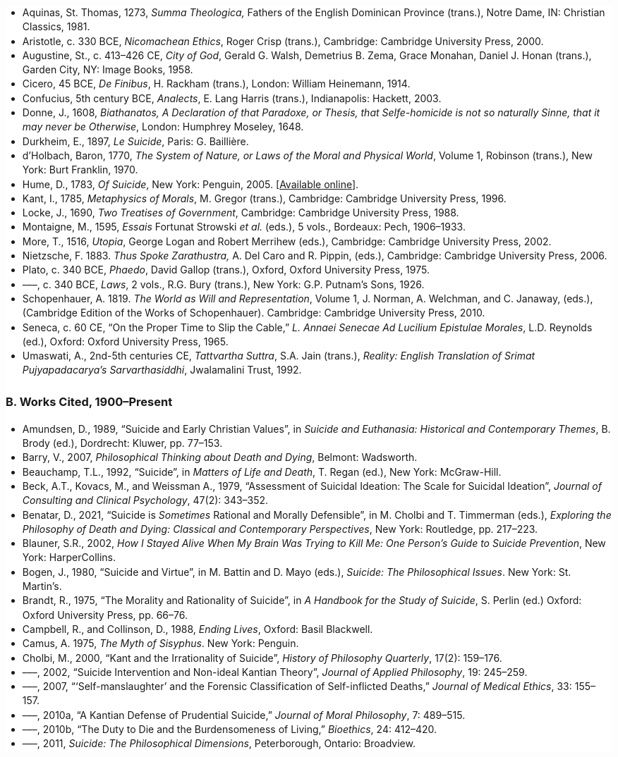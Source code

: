 * Aquinas, St. Thomas, 1273, *Summa Theologica,* Fathers of the English Dominican Province (trans.), Notre Dame, IN: Christian Classics, 1981.
* Aristotle, c. 330 BCE, *Nicomachean Ethics*, Roger Crisp (trans.), Cambridge: Cambridge University Press, 2000.
* Augustine, St., c. 413–426 CE, *City of God*, Gerald G. Walsh, Demetrius B. Zema, Grace Monahan, Daniel J. Honan (trans.), Garden City, NY: Image Books, 1958.
* Cicero, 45 BCE, *De Finibus*, H. Rackham (trans.), London: William Heinemann, 1914.
* Confucius, 5th century BCE, *Analects*, E. Lang Harris (trans.), Indianapolis: Hackett, 2003.
* Donne, J., 1608, *Biathanatos, A Declaration of that Paradoxe, or Thesis, that Selfe-homicide is not so naturally Sinne, that it may never be Otherwise*, London: Humphrey Moseley, 1648.
* Durkheim, E., 1897, *Le Suicide*, Paris: G. Baillière.
* d’Holbach, Baron, 1770, *The System of Nature, or Laws of the Moral and Physical World*, Volume 1, Robinson (trans.), New York: Burt Franklin, 1970.
* Hume, D., 1783, *Of Suicide*, New York: Penguin, 2005. \[[Available online](http://www.davidhume.org/texts/suis.html)].
* Kant, I., 1785, *Metaphysics of Morals*, M. Gregor (trans.), Cambridge: Cambridge University Press, 1996.
* Locke, J., 1690, *Two Treatises of Government*, Cambridge: Cambridge University Press, 1988.
* Montaigne, M., 1595, *Essais* Fortunat Strowski *et al.* (eds.), 5 vols., Bordeaux: Pech, 1906–1933.
* More, T., 1516, *Utopia*, George Logan and Robert Merrihew (eds.), Cambridge: Cambridge University Press, 2002.
* Nietzsche, F. 1883. *Thus Spoke Zarathustra,* A. Del Caro and R. Pippin, (eds.), Cambridge: Cambridge University Press, 2006.
* Plato, c. 340 BCE, *Phaedo*, David Gallop (trans.), Oxford, Oxford University Press, 1975.
* –––, c. 340 BCE, *Laws*, 2 vols., R.G. Bury (trans.), New York: G.P. Putnam’s Sons, 1926.
* Schopenhauer, A. 1819. *The World as Will and Representation*, Volume 1, J. Norman, A. Welchman, and C. Janaway, (eds.), (Cambridge Edition of the Works of Schopenhauer). Cambridge: Cambridge University Press, 2010.
* Seneca, c. 60 CE, “On the Proper Time to Slip the Cable,” *L. Annaei Senecae Ad Lucilium Epistulae Morales*, L.D. Reynolds (ed.), Oxford: Oxford University Press, 1965.
* Umaswati, A., 2nd-5th centuries CE, *Tattvartha Suttra*, S.A. Jain (trans.), *Reality: English Translation of Srimat Pujyapadacarya’s Sarvarthasiddhi*, Jwalamalini Trust, 1992.

### B. Works Cited, 1900–Present

* Amundsen, D., 1989, “Suicide and Early Christian Values”, in *Suicide and Euthanasia: Historical and Contemporary Themes*, B. Brody (ed.), Dordrecht: Kluwer, pp. 77–153.
* Barry, V., 2007, *Philosophical Thinking about Death and Dying*, Belmont: Wadsworth.
* Beauchamp, T.L., 1992, “Suicide”, in *Matters of Life and Death*, T. Regan (ed.), New York: McGraw-Hill.
* Beck, A.T., Kovacs, M., and Weissman A., 1979, “Assessment of Suicidal Ideation: The Scale for Suicidal Ideation”, *Journal of Consulting and Clinical Psychology*, 47(2): 343–352.
* Benatar, D., 2021, “Suicide is *Sometimes* Rational and Morally Defensible”, in M. Cholbi and T. Timmerman (eds.), *Exploring the Philosophy of Death and Dying: Classical and Contemporary Perspectives*, New York: Routledge, pp. 217–223.&#x20;
* Blauner, S.R., 2002, *How I Stayed Alive When My Brain Was Trying to Kill Me: One Person’s Guide to Suicide Prevention*, New York: HarperCollins.
* Bogen, J., 1980, “Suicide and Virtue”, in M. Battin and D. Mayo (eds.), *Suicide: The Philosophical Issues*. New York: St. Martin’s.
* Brandt, R., 1975, “The Morality and Rationality of Suicide”, in *A Handbook for the Study of Suicide*, S. Perlin (ed.) Oxford: Oxford University Press, pp. 66–76.
* Campbell, R., and Collinson, D., 1988, *Ending Lives*, Oxford: Basil Blackwell.
* Camus, A. 1975, *The Myth of Sisyphus*. New York: Penguin.
* Cholbi, M., 2000, “Kant and the Irrationality of Suicide”, *History of Philosophy Quarterly*, 17(2): 159–176.
* –––, 2002, “Suicide Intervention and Non-ideal Kantian Theory”, *Journal of Applied Philosophy*, 19: 245–259.
* –––, 2007, “‘Self-manslaughter’ and the Forensic Classification of Self-inflicted Deaths,” *Journal of Medical Ethics*, 33: 155–157.
* –––, 2010a, “A Kantian Defense of Prudential Suicide,” *Journal of Moral Philosophy*, 7: 489–515.
* –––, 2010b, “The Duty to Die and the Burdensomeness of Living,” *Bioethics*, 24: 412–420.
* –––, 2011, *Suicide: The Philosophical Dimensions*, Peterborough, Ontario: Broadview.